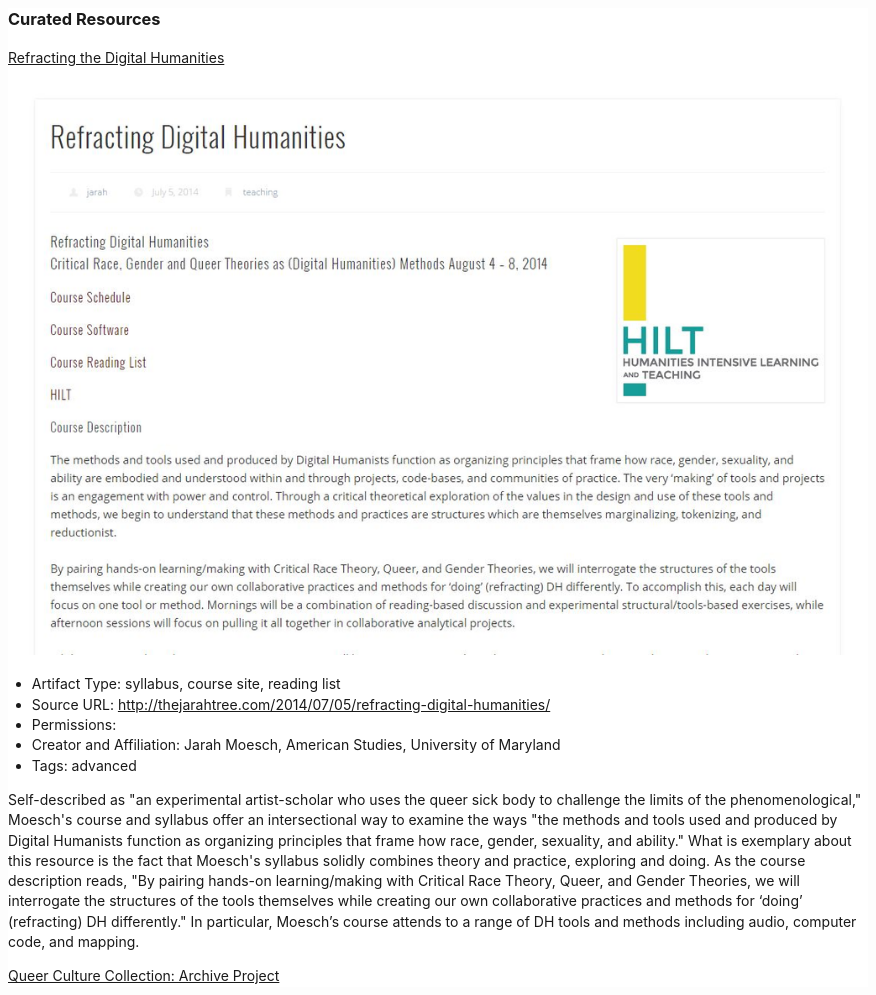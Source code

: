### Curated Resources 

[Refracting the Digital Humanities](http://thejarahtree.com/2014/07/05/refracting-digital-humanities/)

![screenshot](images/screenshot-queer-refracting.jpg)
* Artifact Type: syllabus, course site, reading list
* Source URL: http://thejarahtree.com/2014/07/05/refracting-digital-humanities/
* Permissions: 
* Creator and Affiliation: Jarah Moesch, American Studies, University of Maryland
* Tags: advanced

Self-described as "an experimental artist-scholar who uses the queer sick body to challenge the limits of the phenomenological," Moesch's course and syllabus offer an intersectional way to examine the ways "the methods and tools used and produced by Digital Humanists function as organizing principles that frame how race, gender, sexuality, and ability." What is exemplary about this resource is the fact that Moesch's syllabus solidly combines theory and practice, exploring and doing. As the course description reads, "By pairing hands-on learning/making with Critical Race Theory, Queer, and Gender Theories, we will interrogate the structures of the tools themselves while creating our own collaborative practices and methods for ‘doing’ (refracting) DH differently."  In particular, Moesch’s course attends to a range of DH tools and methods including audio, computer code, and mapping.  

[Queer Culture Collection: Archive Project](http://sites.psu.edu/245spring2015/about/archive-project/)
